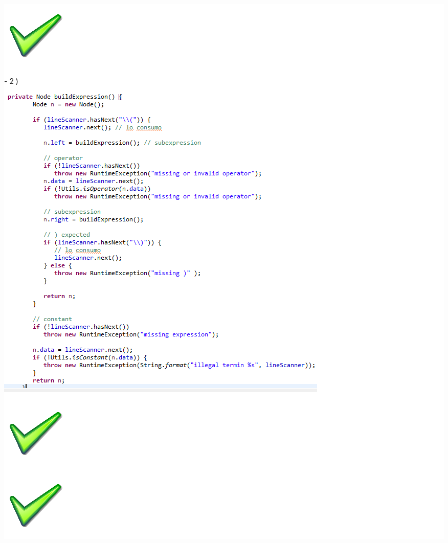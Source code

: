 ![](img/16-A2_124.png)

\-  2  \)

![](img/16-A2_125.png)

![](img/16-A2_126.png)

![](img/16-A2_127.png)
